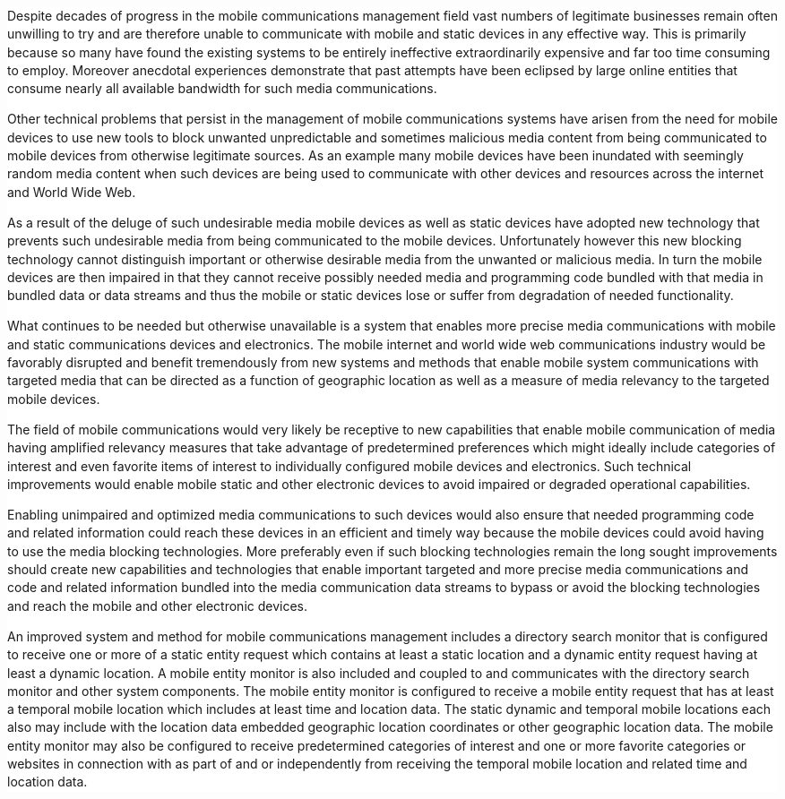 Despite decades of progress in the mobile communications management field vast numbers of legitimate businesses remain often unwilling to try and are therefore unable to communicate with mobile and static devices in any effective way. This is primarily because so many have found the existing systems to be entirely ineffective extraordinarily expensive and far too time consuming to employ. Moreover anecdotal experiences demonstrate that past attempts have been eclipsed by large online entities that consume nearly all available bandwidth for such media communications.

Other technical problems that persist in the management of mobile communications systems have arisen from the need for mobile devices to use new tools to block unwanted unpredictable and sometimes malicious media content from being communicated to mobile devices from otherwise legitimate sources. As an example many mobile devices have been inundated with seemingly random media content when such devices are being used to communicate with other devices and resources across the internet and World Wide Web.

As a result of the deluge of such undesirable media mobile devices as well as static devices have adopted new technology that prevents such undesirable media from being communicated to the mobile devices. Unfortunately however this new blocking technology cannot distinguish important or otherwise desirable media from the unwanted or malicious media. In turn the mobile devices are then impaired in that they cannot receive possibly needed media and programming code bundled with that media in bundled data or data streams and thus the mobile or static devices lose or suffer from degradation of needed functionality.

What continues to be needed but otherwise unavailable is a system that enables more precise media communications with mobile and static communications devices and electronics. The mobile internet and world wide web communications industry would be favorably disrupted and benefit tremendously from new systems and methods that enable mobile system communications with targeted media that can be directed as a function of geographic location as well as a measure of media relevancy to the targeted mobile devices.

The field of mobile communications would very likely be receptive to new capabilities that enable mobile communication of media having amplified relevancy measures that take advantage of predetermined preferences which might ideally include categories of interest and even favorite items of interest to individually configured mobile devices and electronics. Such technical improvements would enable mobile static and other electronic devices to avoid impaired or degraded operational capabilities.

Enabling unimpaired and optimized media communications to such devices would also ensure that needed programming code and related information could reach these devices in an efficient and timely way because the mobile devices could avoid having to use the media blocking technologies. More preferably even if such blocking technologies remain the long sought improvements should create new capabilities and technologies that enable important targeted and more precise media communications and code and related information bundled into the media communication data streams to bypass or avoid the blocking technologies and reach the mobile and other electronic devices.

An improved system and method for mobile communications management includes a directory search monitor that is configured to receive one or more of a static entity request which contains at least a static location and a dynamic entity request having at least a dynamic location. A mobile entity monitor is also included and coupled to and communicates with the directory search monitor and other system components. The mobile entity monitor is configured to receive a mobile entity request that has at least a temporal mobile location which includes at least time and location data. The static dynamic and temporal mobile locations each also may include with the location data embedded geographic location coordinates or other geographic location data. The mobile entity monitor may also be configured to receive predetermined categories of interest and one or more favorite categories or websites in connection with as part of and or independently from receiving the temporal mobile location and related time and location data.

